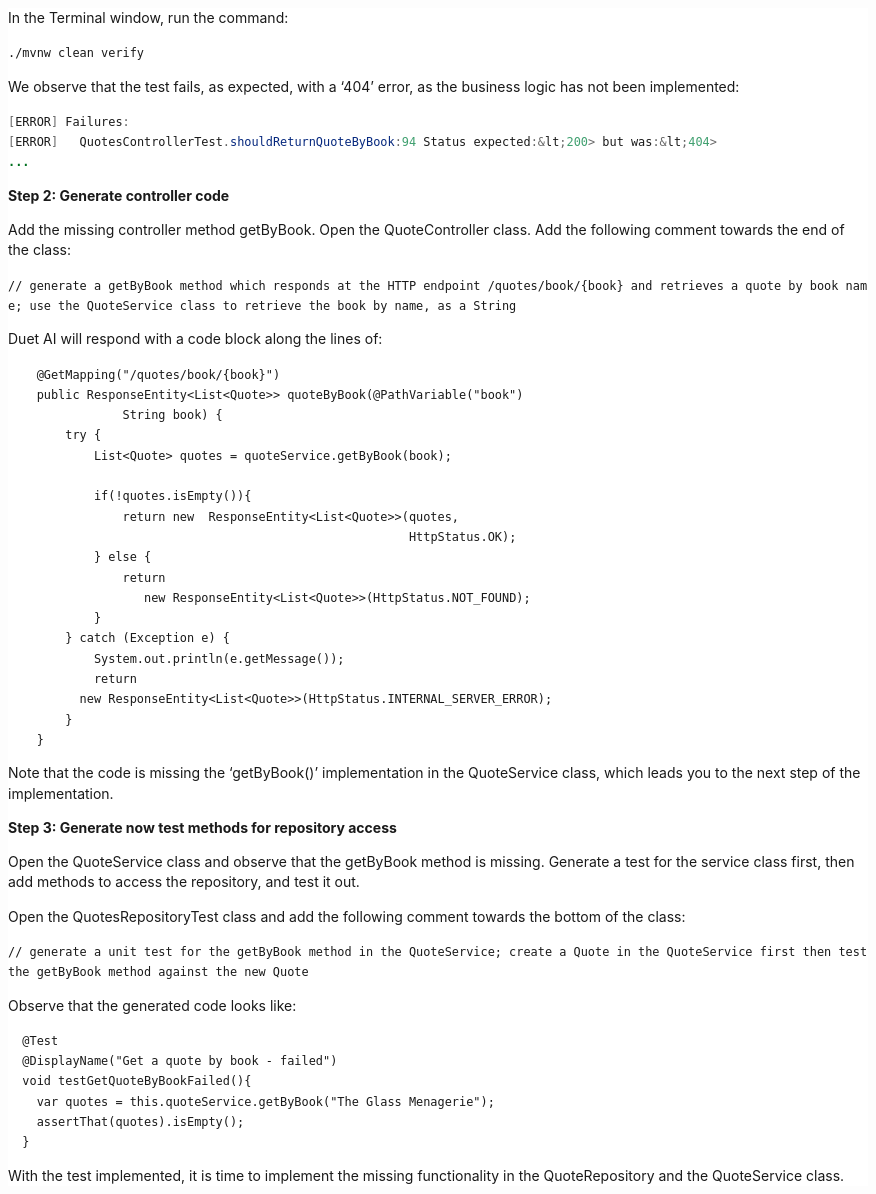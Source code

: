 In the Terminal window, run the command:
```shell
./mvnw clean verify
```
We observe that the test fails, as expected, with a ‘404’ error, as the business logic has not been implemented:
```java 
[ERROR] Failures: 
[ERROR]   QuotesControllerTest.shouldReturnQuoteByBook:94 Status expected:&lt;200> but was:&lt;404>
...
```
**Step 2: Generate controller code**

Add the missing controller method getByBook. Open the QuoteController class. Add the following comment towards the end of the class:
```
// generate a getByBook method which responds at the HTTP endpoint /quotes/book/{book} and retrieves a quote by book name; use the QuoteService class to retrieve the book by name, as a String
```

Duet AI will respond with a code block along the lines of:
```
    @GetMapping("/quotes/book/{book}")
    public ResponseEntity<List<Quote>> quoteByBook(@PathVariable("book") 
                String book) {
        try {
            List<Quote> quotes = quoteService.getByBook(book);

            if(!quotes.isEmpty()){
                return new  ResponseEntity<List<Quote>>(quotes, 
                                                        HttpStatus.OK);
            } else {
                return 
                   new ResponseEntity<List<Quote>>(HttpStatus.NOT_FOUND);
            }
        } catch (Exception e) {
            System.out.println(e.getMessage());
            return 
          new ResponseEntity<List<Quote>>(HttpStatus.INTERNAL_SERVER_ERROR);
        }
    }
```
Note that the code is missing the ‘getByBook()’ implementation in the QuoteService class, which leads you to the next step of the implementation.

**Step 3: Generate now test methods for repository access**

Open the QuoteService class and observe that the getByBook method is missing. 
Generate a test for the service class first, then add methods to access the repository, and test it out.

Open the QuotesRepositoryTest class and add the following comment towards the bottom of the class:
```
// generate a unit test for the getByBook method in the QuoteService; create a Quote in the QuoteService first then test the getByBook method against the new Quote
```
Observe that the generated code looks like:
```
  @Test
  @DisplayName("Get a quote by book - failed")
  void testGetQuoteByBookFailed(){
    var quotes = this.quoteService.getByBook("The Glass Menagerie");
    assertThat(quotes).isEmpty();
  }
```
With the test implemented, it is time to implement the missing functionality in the QuoteRepository and the QuoteService class.
